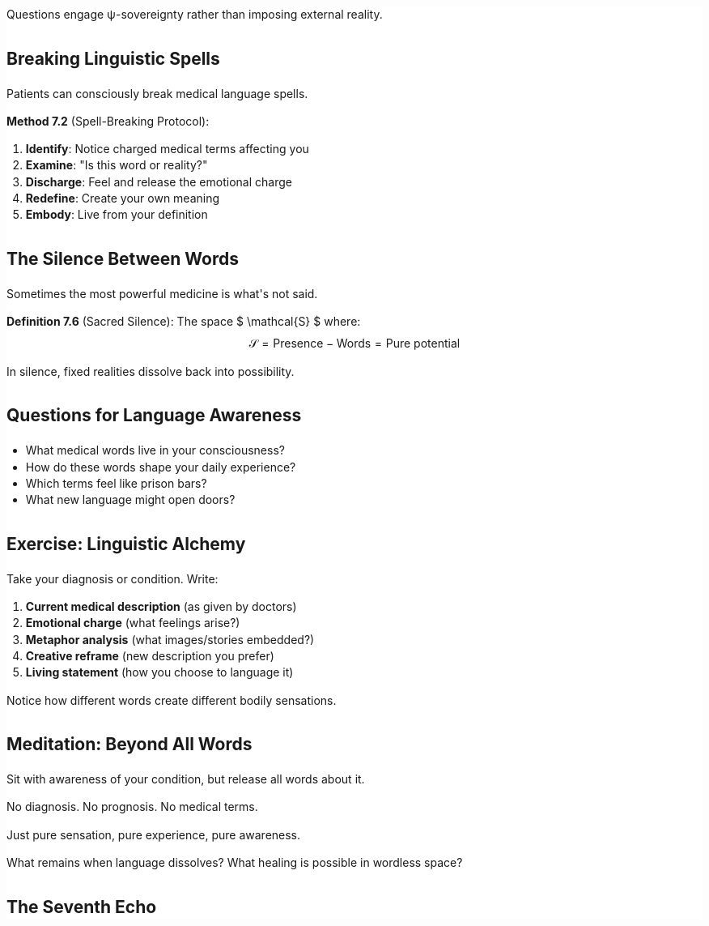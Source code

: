 Questions engage ψ-sovereignty rather than imposing external reality.

## Breaking Linguistic Spells

Patients can consciously break medical language spells.

**Method 7.2** (Spell-Breaking Protocol):
1. **Identify**: Notice charged medical terms affecting you
2. **Examine**: "Is this word or reality?"
3. **Discharge**: Feel and release the emotional charge
4. **Redefine**: Create your own meaning
5. **Embody**: Live from your definition

## The Silence Between Words

Sometimes the most powerful medicine is what's not said.

**Definition 7.6** (Sacred Silence): The space $ \mathcal{S} $ where:
$$\mathcal{S} = \text{Presence} - \text{Words} = \text{Pure potential}$$

In silence, fixed realities dissolve back into possibility.

## Questions for Language Awareness

- What medical words live in your consciousness?
- How do these words shape your daily experience?
- Which terms feel like prison bars?
- What new language might open doors?

## Exercise: Linguistic Alchemy

Take your diagnosis or condition. Write:

1. **Current medical description** (as given by doctors)
2. **Emotional charge** (what feelings arise?)
3. **Metaphor analysis** (what images/stories embedded?)
4. **Creative reframe** (new description you prefer)
5. **Living statement** (how you choose to language it)

Notice how different words create different bodily sensations.

## Meditation: Beyond All Words

Sit with awareness of your condition, but release all words about it.

No diagnosis. No prognosis. No medical terms.

Just pure sensation, pure experience, pure awareness.

What remains when language dissolves?
What healing is possible in wordless space?

## The Seventh Echo
